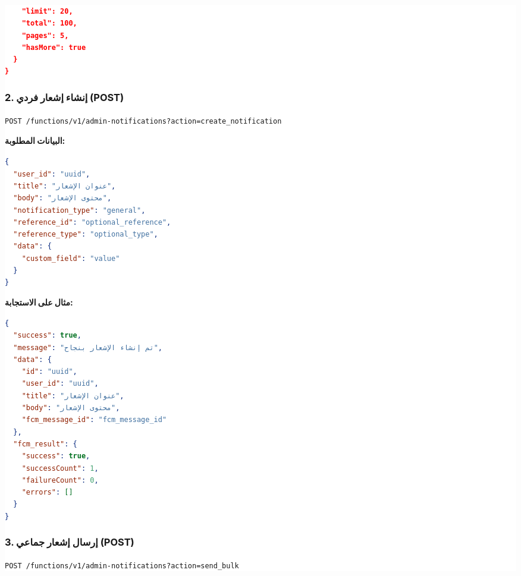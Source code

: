 ```json
    "limit": 20,
    "total": 100,
    "pages": 5,
    "hasMore": true
  }
}
```

### 2. إنشاء إشعار فردي (POST)
```
POST /functions/v1/admin-notifications?action=create_notification
```

**البيانات المطلوبة:**
```json
{
  "user_id": "uuid",
  "title": "عنوان الإشعار",
  "body": "محتوى الإشعار",
  "notification_type": "general",
  "reference_id": "optional_reference",
  "reference_type": "optional_type",
  "data": {
    "custom_field": "value"
  }
}
```

**مثال على الاستجابة:**
```json
{
  "success": true,
  "message": "تم إنشاء الإشعار بنجاح",
  "data": {
    "id": "uuid",
    "user_id": "uuid",
    "title": "عنوان الإشعار",
    "body": "محتوى الإشعار",
    "fcm_message_id": "fcm_message_id"
  },
  "fcm_result": {
    "success": true,
    "successCount": 1,
    "failureCount": 0,
    "errors": []
  }
}
```

### 3. إرسال إشعار جماعي (POST)
```
POST /functions/v1/admin-notifications?action=send_bulk
```
